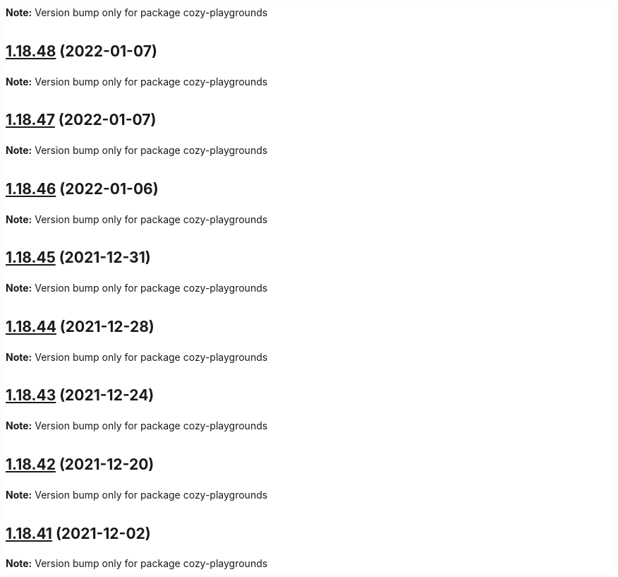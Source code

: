 **Note:** Version bump only for package cozy-playgrounds

## [1.18.48](https://github.com/cozy/cozy-libs/compare/cozy-playgrounds@1.18.47...cozy-playgrounds@1.18.48) (2022-01-07)

**Note:** Version bump only for package cozy-playgrounds

## [1.18.47](https://github.com/cozy/cozy-libs/compare/cozy-playgrounds@1.18.46...cozy-playgrounds@1.18.47) (2022-01-07)

**Note:** Version bump only for package cozy-playgrounds

## [1.18.46](https://github.com/cozy/cozy-libs/compare/cozy-playgrounds@1.18.45...cozy-playgrounds@1.18.46) (2022-01-06)

**Note:** Version bump only for package cozy-playgrounds

## [1.18.45](https://github.com/cozy/cozy-libs/compare/cozy-playgrounds@1.18.44...cozy-playgrounds@1.18.45) (2021-12-31)

**Note:** Version bump only for package cozy-playgrounds

## [1.18.44](https://github.com/cozy/cozy-libs/compare/cozy-playgrounds@1.18.43...cozy-playgrounds@1.18.44) (2021-12-28)

**Note:** Version bump only for package cozy-playgrounds

## [1.18.43](https://github.com/cozy/cozy-libs/compare/cozy-playgrounds@1.18.42...cozy-playgrounds@1.18.43) (2021-12-24)

**Note:** Version bump only for package cozy-playgrounds

## [1.18.42](https://github.com/cozy/cozy-libs/compare/cozy-playgrounds@1.18.41...cozy-playgrounds@1.18.42) (2021-12-20)

**Note:** Version bump only for package cozy-playgrounds

## [1.18.41](https://github.com/cozy/cozy-libs/compare/cozy-playgrounds@1.18.40...cozy-playgrounds@1.18.41) (2021-12-02)

**Note:** Version bump only for package cozy-playgrounds
